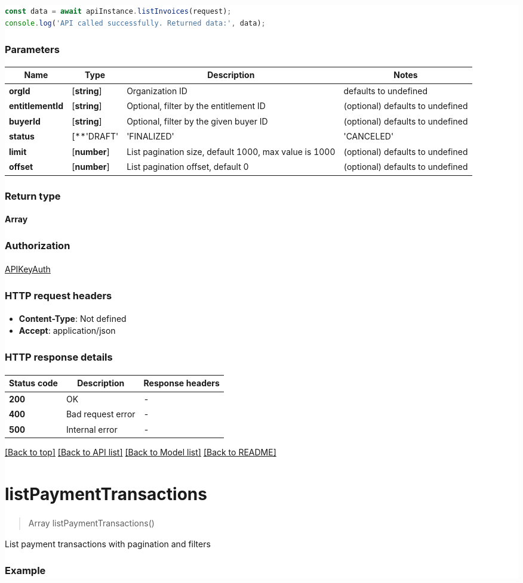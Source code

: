 ```typescript
const data = await apiInstance.listInvoices(request);
console.log('API called successfully. Returned data:', data);
```


### Parameters

Name | Type | Description  | Notes
------------- | ------------- | ------------- | -------------
 **orgId** | [**string**] | Organization ID | defaults to undefined
 **entitlementId** | [**string**] | Optional, filter by the entitlement ID | (optional) defaults to undefined
 **buyerId** | [**string**] | Optional, filter by the given buyer ID | (optional) defaults to undefined
 **status** | [**&#39;DRAFT&#39; | &#39;FINALIZED&#39; | &#39;CANCELED&#39; | &#39;DELETED&#39; | &#39;&#39;**]**Array<&#39;DRAFT&#39; &#124; &#39;FINALIZED&#39; &#124; &#39;CANCELED&#39; &#124; &#39;DELETED&#39; &#124; &#39;&#39;>** | Optional, filter by invoice status as filter, if not provided, all status invoices are returned | (optional) defaults to undefined
 **limit** | [**number**] | List pagination size, default 1000, max value is 1000 | (optional) defaults to undefined
 **offset** | [**number**] | List pagination offset, default 0 | (optional) defaults to undefined


### Return type

**Array<BillingInvoice>**

### Authorization

[APIKeyAuth](README.md#APIKeyAuth)

### HTTP request headers

 - **Content-Type**: Not defined
 - **Accept**: application/json


### HTTP response details
| Status code | Description | Response headers |
|-------------|-------------|------------------|
**200** | OK |  -  |
**400** | Bad request error |  -  |
**500** | Internal error |  -  |

[[Back to top]](#) [[Back to API list]](README.md#documentation-for-api-endpoints) [[Back to Model list]](README.md#documentation-for-models) [[Back to README]](README.md)

# **listPaymentTransactions**
> Array<BillingPaymentTransaction> listPaymentTransactions()

List payment transactions with pagination and filters

### Example

